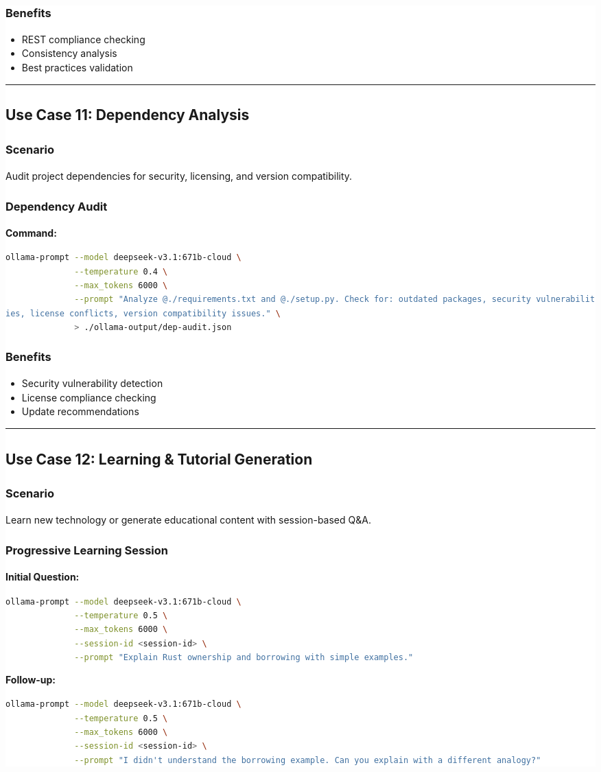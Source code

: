 ### Benefits

- REST compliance checking
- Consistency analysis
- Best practices validation

---

## Use Case 11: Dependency Analysis

### Scenario

Audit project dependencies for security, licensing, and version compatibility.

### Dependency Audit

**Command:**
```bash
ollama-prompt --model deepseek-v3.1:671b-cloud \
              --temperature 0.4 \
              --max_tokens 6000 \
              --prompt "Analyze @./requirements.txt and @./setup.py. Check for: outdated packages, security vulnerabilities, license conflicts, version compatibility issues." \
              > ./ollama-output/dep-audit.json
```

### Benefits

- Security vulnerability detection
- License compliance checking
- Update recommendations

---

## Use Case 12: Learning & Tutorial Generation

### Scenario

Learn new technology or generate educational content with session-based Q&A.

### Progressive Learning Session

**Initial Question:**
```bash
ollama-prompt --model deepseek-v3.1:671b-cloud \
              --temperature 0.5 \
              --max_tokens 6000 \
              --session-id <session-id> \
              --prompt "Explain Rust ownership and borrowing with simple examples."
```

**Follow-up:**
```bash
ollama-prompt --model deepseek-v3.1:671b-cloud \
              --temperature 0.5 \
              --max_tokens 6000 \
              --session-id <session-id> \
              --prompt "I didn't understand the borrowing example. Can you explain with a different analogy?"
```

